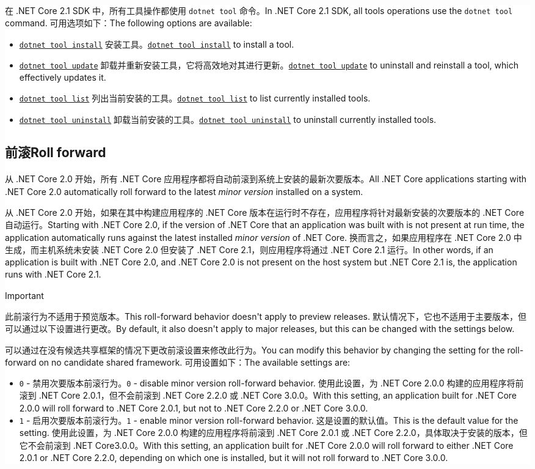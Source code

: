 <span data-ttu-id="874fb-144">在 .NET Core 2.1 SDK 中，所有工具操作都使用 `dotnet tool` 命令。</span><span class="sxs-lookup"><span data-stu-id="874fb-144">In .NET Core 2.1 SDK, all tools operations use the `dotnet tool` command.</span></span> <span data-ttu-id="874fb-145">可用选项如下：</span><span class="sxs-lookup"><span data-stu-id="874fb-145">The following options are available:</span></span>

- <span data-ttu-id="874fb-146">[`dotnet tool install`](../tools/dotnet-tool-install.md) 安装工具。</span><span class="sxs-lookup"><span data-stu-id="874fb-146">[`dotnet tool install`](../tools/dotnet-tool-install.md) to install a tool.</span></span>

- <span data-ttu-id="874fb-147">[`dotnet tool update`](../tools/dotnet-tool-update.md) 卸载并重新安装工具，它将高效地对其进行更新。</span><span class="sxs-lookup"><span data-stu-id="874fb-147">[`dotnet tool update`](../tools/dotnet-tool-update.md) to uninstall and reinstall a tool, which effectively updates it.</span></span>

- <span data-ttu-id="874fb-148">[`dotnet tool list`](../tools/dotnet-tool-list.md) 列出当前安装的工具。</span><span class="sxs-lookup"><span data-stu-id="874fb-148">[`dotnet tool list`](../tools/dotnet-tool-list.md) to list currently installed tools.</span></span>

- <span data-ttu-id="874fb-149">[`dotnet tool uninstall`](../tools/dotnet-tool-uninstall.md) 卸载当前安装的工具。</span><span class="sxs-lookup"><span data-stu-id="874fb-149">[`dotnet tool uninstall`](../tools/dotnet-tool-uninstall.md) to uninstall currently installed tools.</span></span>

## <a name="roll-forward"></a><span data-ttu-id="874fb-150">前滚</span><span class="sxs-lookup"><span data-stu-id="874fb-150">Roll forward</span></span>

<span data-ttu-id="874fb-151">从 .NET Core 2.0 开始，所有 .NET Core 应用程序都将自动前滚到系统上安装的最新次要版本。</span><span class="sxs-lookup"><span data-stu-id="874fb-151">All .NET Core applications starting with .NET Core 2.0 automatically roll forward to the latest *minor version* installed on a system.</span></span>

<span data-ttu-id="874fb-152">从 .NET Core 2.0 开始，如果在其中构建应用程序的 .NET Core 版本在运行时不存在，应用程序将针对最新安装的次要版本的 .NET Core 自动运行。</span><span class="sxs-lookup"><span data-stu-id="874fb-152">Starting with .NET Core 2.0, if the version of .NET Core that an application was built with is not present at run time, the application automatically runs against the latest installed *minor version* of .NET Core.</span></span> <span data-ttu-id="874fb-153">换而言之，如果应用程序在 .NET Core 2.0 中生成，而主机系统未安装 .NET Core 2.0 但安装了 .NET Core 2.1，则应用程序将通过 .NET Core 2.1 运行。</span><span class="sxs-lookup"><span data-stu-id="874fb-153">In other words, if an application is built with .NET Core 2.0, and .NET Core 2.0 is not present on the host system but .NET Core 2.1 is, the application runs with .NET Core 2.1.</span></span>

> [!IMPORTANT]
> <span data-ttu-id="874fb-154">此前滚行为不适用于预览版本。</span><span class="sxs-lookup"><span data-stu-id="874fb-154">This roll-forward behavior doesn't apply to preview releases.</span></span> <span data-ttu-id="874fb-155">默认情况下，它也不适用于主要版本，但可以通过以下设置进行更改。</span><span class="sxs-lookup"><span data-stu-id="874fb-155">By default, it also doesn't apply to major releases, but this can be changed with the settings below.</span></span>

<span data-ttu-id="874fb-156">可以通过在没有候选共享框架的情况下更改前滚设置来修改此行为。</span><span class="sxs-lookup"><span data-stu-id="874fb-156">You can modify this behavior by changing the setting for the roll-forward on no candidate shared framework.</span></span> <span data-ttu-id="874fb-157">可用设置如下：</span><span class="sxs-lookup"><span data-stu-id="874fb-157">The available settings are:</span></span>

- <span data-ttu-id="874fb-158">`0` - 禁用次要版本前滚行为。</span><span class="sxs-lookup"><span data-stu-id="874fb-158">`0` - disable minor version roll-forward behavior.</span></span> <span data-ttu-id="874fb-159">使用此设置，为 .NET Core 2.0.0 构建的应用程序将前滚到 .NET Core 2.0.1，但不会前滚到 .NET Core 2.2.0 或 .NET Core 3.0.0。</span><span class="sxs-lookup"><span data-stu-id="874fb-159">With this setting, an application built for .NET Core 2.0.0 will roll forward to .NET Core 2.0.1, but not to .NET Core 2.2.0 or .NET Core 3.0.0.</span></span>
- <span data-ttu-id="874fb-160">`1` - 启用次要版本前滚行为。</span><span class="sxs-lookup"><span data-stu-id="874fb-160">`1` - enable minor version roll-forward behavior.</span></span> <span data-ttu-id="874fb-161">这是设置的默认值。</span><span class="sxs-lookup"><span data-stu-id="874fb-161">This is the default value for the setting.</span></span> <span data-ttu-id="874fb-162">使用此设置，为 .NET Core 2.0.0 构建的应用程序将前滚到 .NET Core 2.0.1 或 .NET Core 2.2.0，具体取决于安装的版本，但它不会前滚到 .NET Core3.0.0。</span><span class="sxs-lookup"><span data-stu-id="874fb-162">With this setting, an application built for .NET Core 2.0.0 will roll forward to either .NET Core 2.0.1 or .NET Core 2.2.0, depending on which one is installed, but it will not roll forward to .NET Core 3.0.0.</span></span>